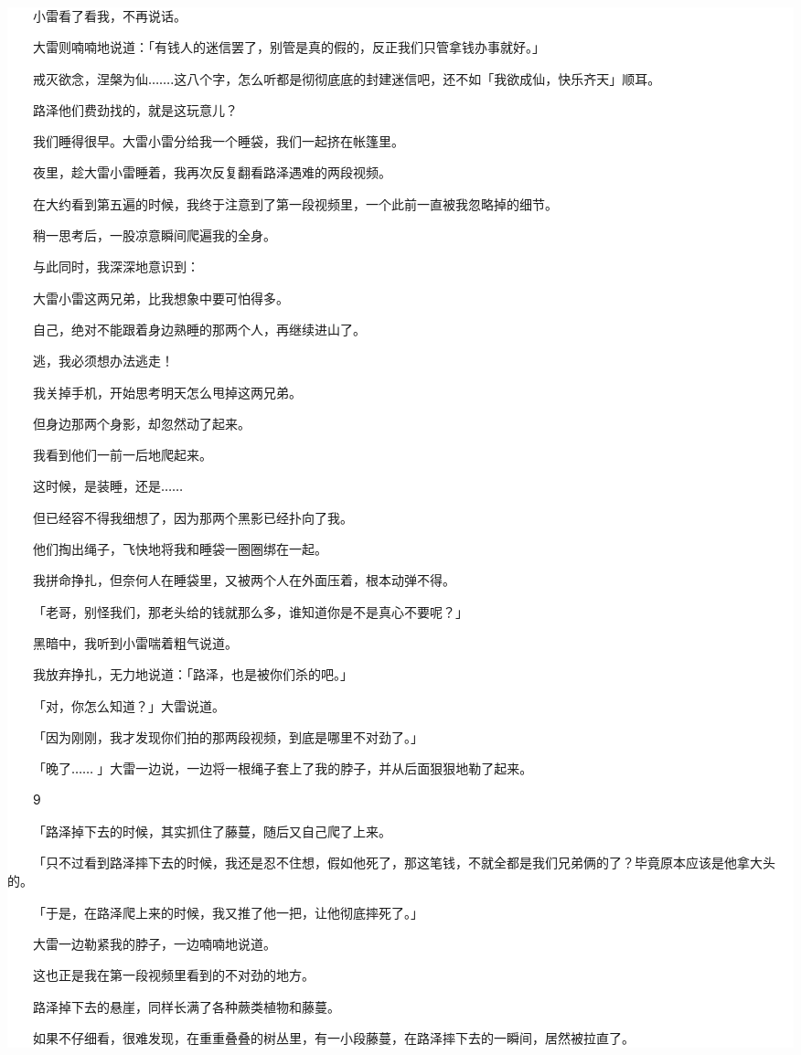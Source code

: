 &emsp;&emsp;小雷看了看我，不再说话。  
  
&emsp;&emsp;大雷则喃喃地说道：「有钱人的迷信罢了，别管是真的假的，反正我们只管拿钱办事就好。」  
  
&emsp;&emsp;戒灭欲念，涅槃为仙…….这八个字，怎么听都是彻彻底底的封建迷信吧，还不如「我欲成仙，快乐齐天」顺耳。  
  
&emsp;&emsp;路泽他们费劲找的，就是这玩意儿？  
  
&emsp;&emsp;我们睡得很早。大雷小雷分给我一个睡袋，我们一起挤在帐篷里。  
  
&emsp;&emsp;夜里，趁大雷小雷睡着，我再次反复翻看路泽遇难的两段视频。  
  
&emsp;&emsp;在大约看到第五遍的时候，我终于注意到了第一段视频里，一个此前一直被我忽略掉的细节。  
  
&emsp;&emsp;稍一思考后，一股凉意瞬间爬遍我的全身。  
  
&emsp;&emsp;与此同时，我深深地意识到：  
  
&emsp;&emsp;大雷小雷这两兄弟，比我想象中要可怕得多。  
  
&emsp;&emsp;自己，绝对不能跟着身边熟睡的那两个人，再继续进山了。  
  
&emsp;&emsp;逃，我必须想办法逃走！  
  
&emsp;&emsp;我关掉手机，开始思考明天怎么甩掉这两兄弟。  
  
&emsp;&emsp;但身边那两个身影，却忽然动了起来。  
  
&emsp;&emsp;我看到他们一前一后地爬起来。  
  
&emsp;&emsp;这时候，是装睡，还是……  
  
&emsp;&emsp;但已经容不得我细想了，因为那两个黑影已经扑向了我。  
  
&emsp;&emsp;他们掏出绳子，飞快地将我和睡袋一圈圈绑在一起。  
  
&emsp;&emsp;我拼命挣扎，但奈何人在睡袋里，又被两个人在外面压着，根本动弹不得。  
  
&emsp;&emsp;「老哥，别怪我们，那老头给的钱就那么多，谁知道你是不是真心不要呢？」  
  
&emsp;&emsp;黑暗中，我听到小雷喘着粗气说道。  
  
&emsp;&emsp;我放弃挣扎，无力地说道：「路泽，也是被你们杀的吧。」  
  
&emsp;&emsp;「对，你怎么知道？」大雷说道。  
  
&emsp;&emsp;「因为刚刚，我才发现你们拍的那两段视频，到底是哪里不对劲了。」  
  
&emsp;&emsp;「晚了…… 」大雷一边说，一边将一根绳子套上了我的脖子，并从后面狠狠地勒了起来。  
  
&emsp;&emsp;9  
  
&emsp;&emsp;「路泽掉下去的时候，其实抓住了藤蔓，随后又自己爬了上来。  
  
&emsp;&emsp;「只不过看到路泽摔下去的时候，我还是忍不住想，假如他死了，那这笔钱，不就全都是我们兄弟俩的了？毕竟原本应该是他拿大头的。  
  
&emsp;&emsp;「于是，在路泽爬上来的时候，我又推了他一把，让他彻底摔死了。」  
  
&emsp;&emsp;大雷一边勒紧我的脖子，一边喃喃地说道。  
  
&emsp;&emsp;这也正是我在第一段视频里看到的不对劲的地方。  
  
&emsp;&emsp;路泽掉下去的悬崖，同样长满了各种蕨类植物和藤蔓。  
  
&emsp;&emsp;如果不仔细看，很难发现，在重重叠叠的树丛里，有一小段藤蔓，在路泽摔下去的一瞬间，居然被拉直了。  
  